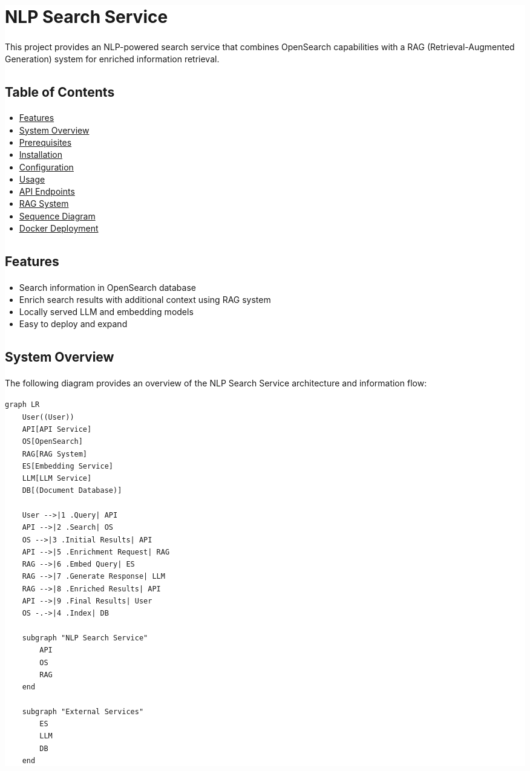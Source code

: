 # NLP Search Service


This project provides an NLP-powered search service that combines OpenSearch capabilities with a RAG (Retrieval-Augmented Generation) system for enriched information retrieval.

## Table of Contents

- [Features](#features)
- [System Overview](#system-overview)
- [Prerequisites](#prerequisites)
- [Installation](#installation)
- [Configuration](#configuration)
- [Usage](#usage)
- [API Endpoints](#api-endpoints)
- [RAG System](#rag-system)
- [Sequence Diagram](#sequence-diagram)
- [Docker Deployment](#docker-deployment)

## Features

- Search information in OpenSearch database
- Enrich search results with additional context using RAG system
- Locally served LLM and embedding models
- Easy to deploy and expand


## System Overview

The following diagram provides an overview of the NLP Search Service architecture and information flow:

```mermaid
graph LR
    User((User))
    API[API Service]
    OS[OpenSearch]
    RAG[RAG System]
    ES[Embedding Service]
    LLM[LLM Service]
    DB[(Document Database)]

    User -->|1 .Query| API
    API -->|2 .Search| OS
    OS -->|3 .Initial Results| API
    API -->|5 .Enrichment Request| RAG
    RAG -->|6 .Embed Query| ES
    RAG -->|7 .Generate Response| LLM
    RAG -->|8 .Enriched Results| API
    API -->|9 .Final Results| User
    OS -.->|4 .Index| DB

    subgraph "NLP Search Service"
        API
        OS
        RAG
    end

    subgraph "External Services"
        ES
        LLM
        DB
    end
```